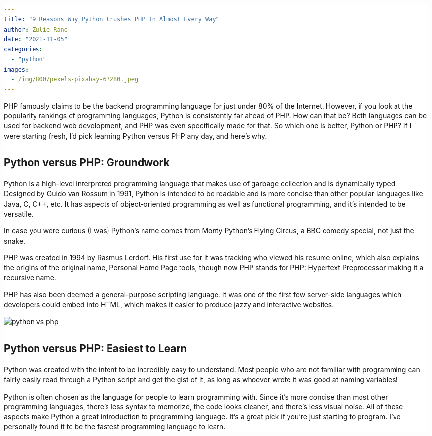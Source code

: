 ```yaml
---
title: "9 Reasons Why Python Crushes PHP In Almost Every Way"
author: Zulie Rane
date: "2021-11-05"
categories: 
  - "python"
images:
  - /img/800/pexels-pixabay-67280.jpeg
---
```


PHP famously claims to be the backend programming language for just under [80% of the Internet](https://w3techs.com/technologies/details/pl-php). However, if you look at the popularity rankings of programming languages, Python is consistently far ahead of PHP. How can that be? Both languages can be used for backend web development, and PHP was even specifically made for that. So which one is better, Python or PHP? If I were starting fresh, I’d pick learning Python versus PHP any day, and here’s why.

## Python versus PHP: Groundwork

Python is a high-level interpreted programming language that makes use of garbage collection and is dynamically typed. [Designed by Guido van Rossum in 1991](https://www.python.org/about/), Python is intended to be readable and is more concise than other popular languages like Java, C, C++, etc. It has aspects of object-oriented programming as well as functional programming, and it’s intended to be versatile.

In case you were curious (I was) [Python’s name](https://docs.python.org/3/faq/general.html#:~:text=When%20he%20began%20implementing%20Python,to%20call%20the%20language%20Python.) comes from Monty Python’s Flying Circus, a BBC comedy special, not just the snake.

PHP was created in 1994 by Rasmus Lerdorf. His first use for it was tracking who viewed his resume online, which also explains the origins of the original name, Personal Home Page tools, though now PHP stands for PHP: Hypertext Preprocessor making it a [recursive](https://blog.boot.dev/javascript/how-to-recursively-traverse-objects/) name.

PHP has also been deemed a general-purpose scripting language. It was one of the first few server-side languages which developers could embed into HTML, which makes it easier to produce jazzy and interactive websites.

![python vs php](/img/800/pythonvsphp.webp)

## Python versus PHP: Easiest to Learn

Python was created with the intent to be incredibly easy to understand. Most people who are not familiar with programming can fairly easily read through a Python script and get the gist of it, as long as whoever wrote it was good at [naming variables](/clean-code/naming-variables)! 

Python is often chosen as the language for people to learn programming with. Since it’s more concise than most other programming languages, there’s less syntax to memorize, the code looks cleaner, and there’s less visual noise. All of these aspects make Python a great introduction to programming language. It’s a great pick if you’re just starting to program. I’ve personally found it to be the fastest programming language to learn.

